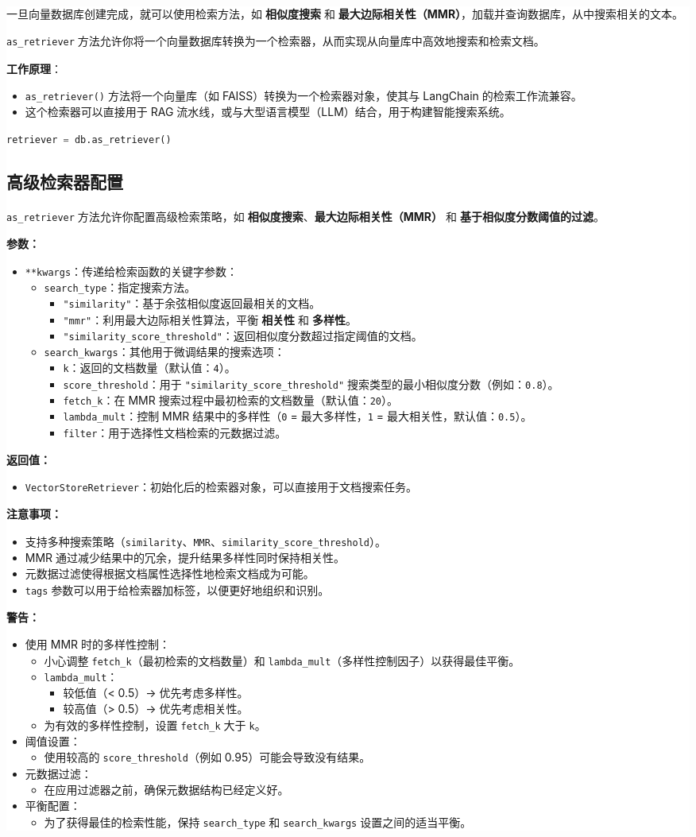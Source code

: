 一旦向量数据库创建完成，就可以使用检索方法，如 **相似度搜索** 和 **最大边际相关性（MMR）**，加载并查询数据库，从中搜索相关的文本。

`as_retriever` 方法允许你将一个向量数据库转换为一个检索器，从而实现从向量库中高效地搜索和检索文档。

**工作原理**：
* `as_retriever()` 方法将一个向量库（如 FAISS）转换为一个检索器对象，使其与 LangChain 的检索工作流兼容。
* 这个检索器可以直接用于 RAG 流水线，或与大型语言模型（LLM）结合，用于构建智能搜索系统。



```python
retriever = db.as_retriever()
```

## **高级检索器配置**

`as_retriever` 方法允许你配置高级检索策略，如 **相似度搜索**、**最大边际相关性（MMR）** 和 **基于相似度分数阈值的过滤**。

**参数：**

- `**kwargs`：传递给检索函数的关键字参数：
   - `search_type`：指定搜索方法。
     - `"similarity"`：基于余弦相似度返回最相关的文档。
     - `"mmr"`：利用最大边际相关性算法，平衡 **相关性** 和 **多样性**。
     - `"similarity_score_threshold"`：返回相似度分数超过指定阈值的文档。
   - `search_kwargs`：其他用于微调结果的搜索选项：
     - `k`：返回的文档数量（默认值：`4`）。
     - `score_threshold`：用于 `"similarity_score_threshold"` 搜索类型的最小相似度分数（例如：`0.8`）。
     - `fetch_k`：在 MMR 搜索过程中最初检索的文档数量（默认值：`20`）。
     - `lambda_mult`：控制 MMR 结果中的多样性（`0` = 最大多样性，`1` = 最大相关性，默认值：`0.5`）。
     - `filter`：用于选择性文档检索的元数据过滤。

**返回值：**

- `VectorStoreRetriever`：初始化后的检索器对象，可以直接用于文档搜索任务。

**注意事项：**
- 支持多种搜索策略（`similarity`、`MMR`、`similarity_score_threshold`）。
- MMR 通过减少结果中的冗余，提升结果多样性同时保持相关性。
- 元数据过滤使得根据文档属性选择性地检索文档成为可能。
- `tags` 参数可以用于给检索器加标签，以便更好地组织和识别。

**警告：**
- 使用 MMR 时的多样性控制：
  - 小心调整 `fetch_k`（最初检索的文档数量）和 `lambda_mult`（多样性控制因子）以获得最佳平衡。
  - `lambda_mult`：
    - 较低值（< 0.5）→ 优先考虑多样性。
    - 较高值（> 0.5）→ 优先考虑相关性。
  - 为有效的多样性控制，设置 `fetch_k` 大于 `k`。
- 阈值设置：
  - 使用较高的 `score_threshold`（例如 0.95）可能会导致没有结果。
- 元数据过滤：
  - 在应用过滤器之前，确保元数据结构已经定义好。
- 平衡配置：
  - 为了获得最佳的检索性能，保持 `search_type` 和 `search_kwargs` 设置之间的适当平衡。

